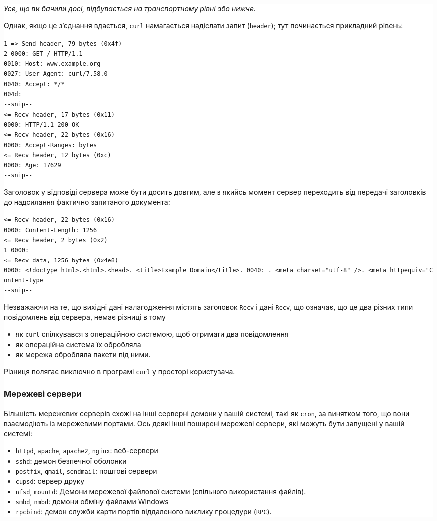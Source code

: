 _Усе, що ви бачили досі, відбувається на транспортному рівні або нижче._

Однак, якщо це з’єднання вдається, `curl` намагається надіслати запит (`header`); тут починається прикладний рівень:

```plaintext
1 => Send header, 79 bytes (0x4f)
2 0000: GET / HTTP/1.1
0010: Host: www.example.org
0027: User-Agent: curl/7.58.0
0040: Accept: */*
004d:
--snip--
<= Recv header, 17 bytes (0x11)
0000: HTTP/1.1 200 OK
<= Recv header, 22 bytes (0x16)
0000: Accept-Ranges: bytes
<= Recv header, 12 bytes (0xc)
0000: Age: 17629
--snip--
```

Заголовок у відповіді сервера може бути досить довгим, але в якийсь момент сервер переходить від передачі заголовків до надсилання фактично запитаного документа:

```plaintext
<= Recv header, 22 bytes (0x16)
0000: Content-Length: 1256
<= Recv header, 2 bytes (0x2)
1 0000:
<= Recv data, 1256 bytes (0x4e8)
0000: <!doctype html>.<html>.<head>. <title>Example Domain</title>. 0040: . <meta charset="utf-8" />. <meta httpequiv="Content-type
--snip--
```

Незважаючи на те, що вихідні дані налагодження містять заголовок `Recv` і дані `Recv`, що означає, що це два різних типи повідомлень від сервера, немає різниці в тому

- як `curl` спілкувався з операційною системою, щоб отримати два повідомлення
- як операційна система їх обробляла
- як мережа обробляла пакети під ними.

Різниця полягає виключно в програмі `curl` у просторі користувача.

### Мережеві сервери

Більшість мережевих серверів схожі на інші серверні демони у вашій системі, такі як `cron`, за винятком того, що вони взаємодіють із мережевими портами. Ось деякі інші поширені мережеві сервери, які можуть бути запущені у вашій системі:

- `httpd`, `apache`, `apache2`, `nginx`: веб-сервери
- `sshd`: демон безпечної оболонки
- `postfix`, `qmail`, `sendmail`: поштові сервери
- `cupsd`: сервер друку
- `nfsd`, `mountd`: Демони мережевої файлової системи (спільного використання файлів).
- `smbd`, `nmbd`: демони обміну файлами Windows
- `rpcbind`: демон служби карти портів віддаленого виклику процедури (`RPC`).
